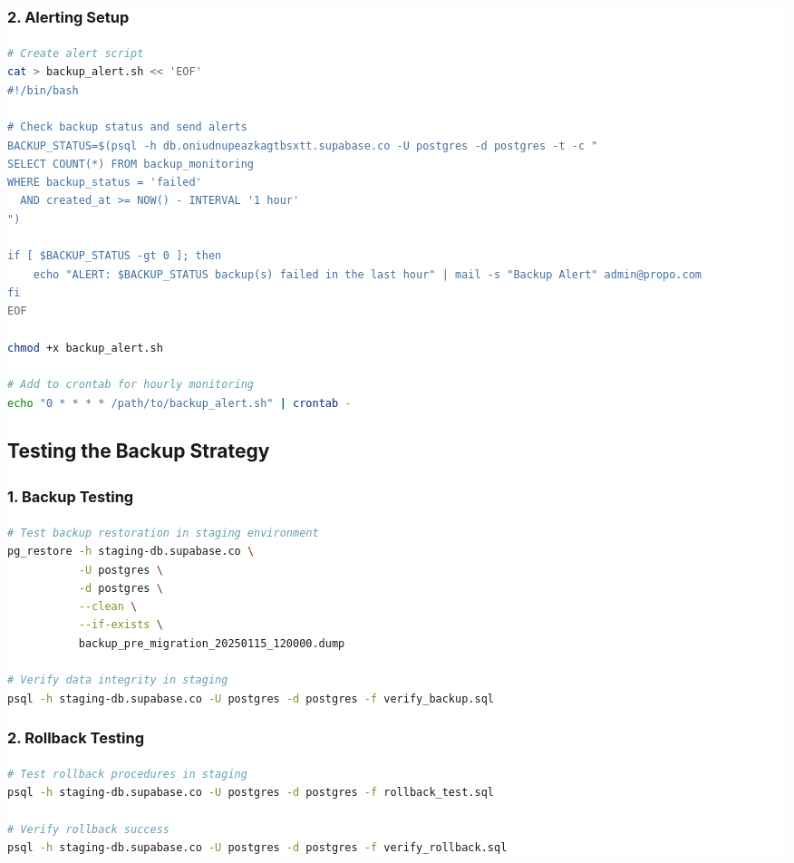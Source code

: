 ```sql
```

### 2. Alerting Setup
```bash
# Create alert script
cat > backup_alert.sh << 'EOF'
#!/bin/bash

# Check backup status and send alerts
BACKUP_STATUS=$(psql -h db.oniudnupeazkagtbsxtt.supabase.co -U postgres -d postgres -t -c "
SELECT COUNT(*) FROM backup_monitoring 
WHERE backup_status = 'failed' 
  AND created_at >= NOW() - INTERVAL '1 hour'
")

if [ $BACKUP_STATUS -gt 0 ]; then
    echo "ALERT: $BACKUP_STATUS backup(s) failed in the last hour" | mail -s "Backup Alert" admin@propo.com
fi
EOF

chmod +x backup_alert.sh

# Add to crontab for hourly monitoring
echo "0 * * * * /path/to/backup_alert.sh" | crontab -
```

## Testing the Backup Strategy

### 1. Backup Testing
```bash
# Test backup restoration in staging environment
pg_restore -h staging-db.supabase.co \
           -U postgres \
           -d postgres \
           --clean \
           --if-exists \
           backup_pre_migration_20250115_120000.dump

# Verify data integrity in staging
psql -h staging-db.supabase.co -U postgres -d postgres -f verify_backup.sql
```

### 2. Rollback Testing
```bash
# Test rollback procedures in staging
psql -h staging-db.supabase.co -U postgres -d postgres -f rollback_test.sql

# Verify rollback success
psql -h staging-db.supabase.co -U postgres -d postgres -f verify_rollback.sql
```
